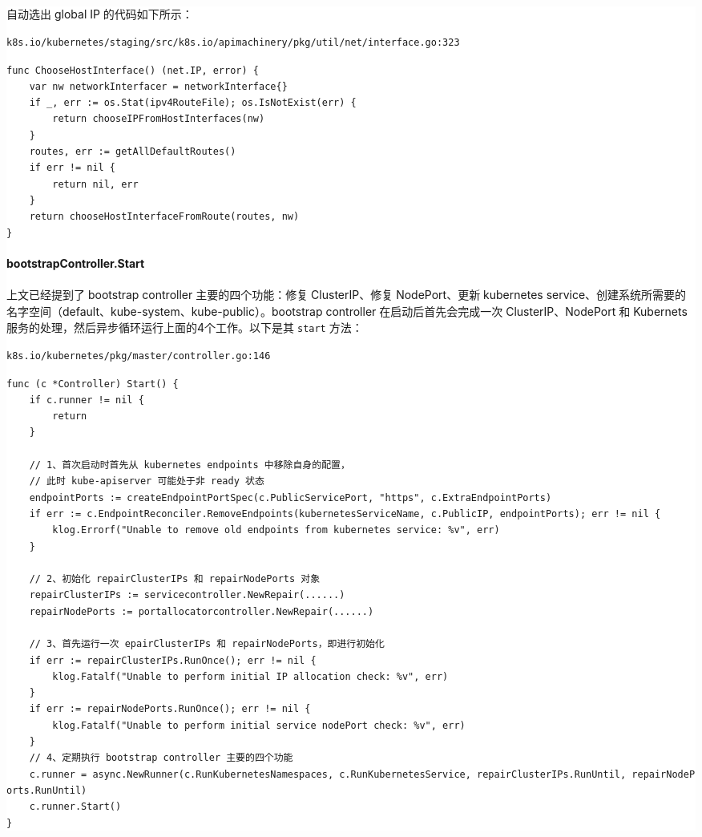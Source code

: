 

自动选出 global IP 的代码如下所示：

`k8s.io/kubernetes/staging/src/k8s.io/apimachinery/pkg/util/net/interface.go:323`

```
func ChooseHostInterface() (net.IP, error) {
    var nw networkInterfacer = networkInterface{}
    if _, err := os.Stat(ipv4RouteFile); os.IsNotExist(err) {
        return chooseIPFromHostInterfaces(nw)
    }
    routes, err := getAllDefaultRoutes()
    if err != nil {
        return nil, err
    }
    return chooseHostInterfaceFromRoute(routes, nw)
}
```



#### bootstrapController.Start

上文已经提到了 bootstrap controller 主要的四个功能：修复 ClusterIP、修复 NodePort、更新 kubernetes service、创建系统所需要的名字空间（default、kube-system、kube-public）。bootstrap controller 在启动后首先会完成一次 ClusterIP、NodePort 和 Kubernets 服务的处理，然后异步循环运行上面的4个工作。以下是其 `start` 方法：


`k8s.io/kubernetes/pkg/master/controller.go:146`

```
func (c *Controller) Start() {
    if c.runner != nil {
        return
    }

    // 1、首次启动时首先从 kubernetes endpoints 中移除自身的配置，
    // 此时 kube-apiserver 可能处于非 ready 状态
    endpointPorts := createEndpointPortSpec(c.PublicServicePort, "https", c.ExtraEndpointPorts)
    if err := c.EndpointReconciler.RemoveEndpoints(kubernetesServiceName, c.PublicIP, endpointPorts); err != nil {
        klog.Errorf("Unable to remove old endpoints from kubernetes service: %v", err)
    }

    // 2、初始化 repairClusterIPs 和 repairNodePorts 对象
    repairClusterIPs := servicecontroller.NewRepair(......)
    repairNodePorts := portallocatorcontroller.NewRepair(......)

    // 3、首先运行一次 epairClusterIPs 和 repairNodePorts，即进行初始化
    if err := repairClusterIPs.RunOnce(); err != nil {
        klog.Fatalf("Unable to perform initial IP allocation check: %v", err)
    }
    if err := repairNodePorts.RunOnce(); err != nil {
        klog.Fatalf("Unable to perform initial service nodePort check: %v", err)
    }
    // 4、定期执行 bootstrap controller 主要的四个功能
    c.runner = async.NewRunner(c.RunKubernetesNamespaces, c.RunKubernetesService, repairClusterIPs.RunUntil, repairNodePorts.RunUntil)
    c.runner.Start()
}
```
